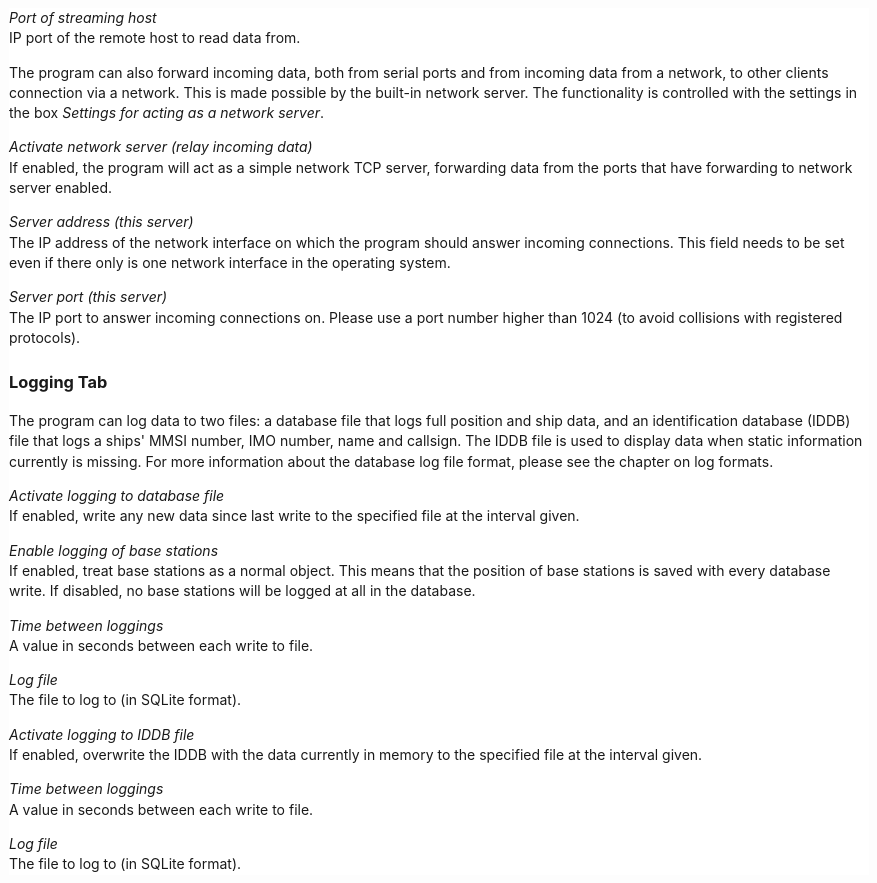 _Port of streaming host_  
IP port of the remote host to read data from.

The program can also forward incoming data, both from serial ports and
from incoming data from a network, to other clients connection via a
network. This is made possible by the built-in network server. The
functionality is controlled with the settings in the box _Settings for
acting as a network server_.

_Activate network server (relay incoming data)_  
If enabled, the program will act as a simple network TCP server,
forwarding data from the ports that have forwarding to network server
enabled.

_Server address (this server)_  
The IP address of the network interface on which the program should
answer incoming connections. This field needs to be set even if there
only is one network interface in the operating system.

_Server port (this server)_  
The IP port to answer incoming connections on. Please use a port
number higher than 1024 (to avoid collisions with registered
protocols).


### Logging Tab

The program can log data to two files: a database file that logs full
position and ship data, and an identification database (IDDB) file
that logs a ships' MMSI number, IMO number, name and callsign. The
IDDB file is used to display data when static information currently is
missing. For more information about the database log file format,
please see the chapter on log formats.

_Activate logging to database file_  
If enabled, write any new data since last write to the specified file
at the interval given.

_Enable logging of base stations_  
If enabled, treat base stations as a normal object. This means that
the position of base stations is saved with every database write. If
disabled, no base stations will be logged at all in the database.

_Time between loggings_  
A value in seconds between each write to file.

_Log file_  
The file to log to (in SQLite format).

_Activate logging to IDDB file_  
If enabled, overwrite the IDDB with the data currently in memory to
the specified file at the interval given.

_Time between loggings_  
A value in seconds between each write to file.

_Log file_  
The file to log to (in SQLite format).
